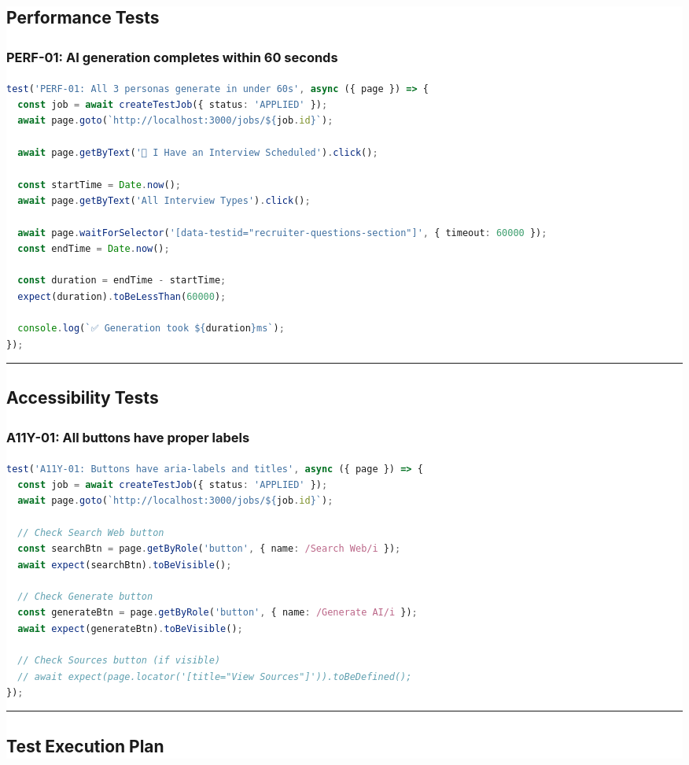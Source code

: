 ## Performance Tests

### **PERF-01: AI generation completes within 60 seconds**
```typescript
test('PERF-01: All 3 personas generate in under 60s', async ({ page }) => {
  const job = await createTestJob({ status: 'APPLIED' });
  await page.goto(`http://localhost:3000/jobs/${job.id}`);
  
  await page.getByText('📅 I Have an Interview Scheduled').click();
  
  const startTime = Date.now();
  await page.getByText('All Interview Types').click();
  
  await page.waitForSelector('[data-testid="recruiter-questions-section"]', { timeout: 60000 });
  const endTime = Date.now();
  
  const duration = endTime - startTime;
  expect(duration).toBeLessThan(60000);
  
  console.log(`✅ Generation took ${duration}ms`);
});
```

---

## Accessibility Tests

### **A11Y-01: All buttons have proper labels**
```typescript
test('A11Y-01: Buttons have aria-labels and titles', async ({ page }) => {
  const job = await createTestJob({ status: 'APPLIED' });
  await page.goto(`http://localhost:3000/jobs/${job.id}`);
  
  // Check Search Web button
  const searchBtn = page.getByRole('button', { name: /Search Web/i });
  await expect(searchBtn).toBeVisible();
  
  // Check Generate button
  const generateBtn = page.getByRole('button', { name: /Generate AI/i });
  await expect(generateBtn).toBeVisible();
  
  // Check Sources button (if visible)
  // await expect(page.locator('[title="View Sources"]')).toBeDefined();
});
```

---

## Test Execution Plan
